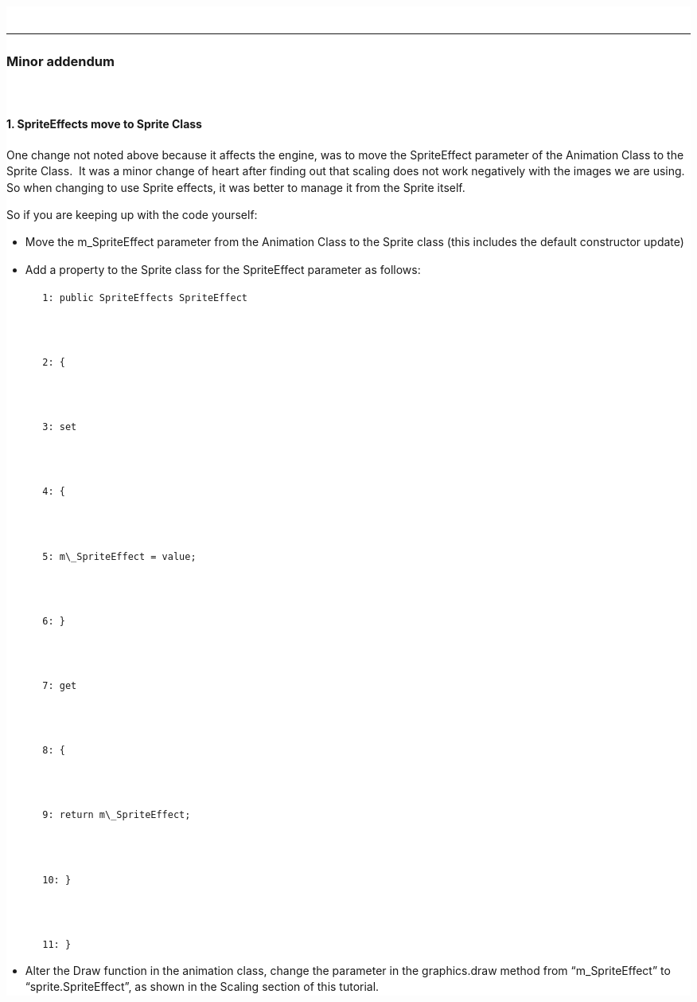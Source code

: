 &nbsp;

* * *

### Minor addendum

&nbsp;

#### 1. SpriteEffects move to Sprite Class

One change not noted above because it affects the engine, was to move the SpriteEffect parameter of the Animation Class to the Sprite Class.&nbsp; It was a minor change of heart after finding out that scaling does not work negatively with the images we are using.&nbsp; So when changing to use Sprite effects, it was better to manage it from the Sprite itself.

So if you are keeping up with the code yourself:

- Move the m\_SpriteEffect parameter from the Animation Class to the Sprite class (this includes the default constructor update)
- Add a property to the Sprite class for the SpriteEffect parameter as follows: 

    
    
         1: public SpriteEffects SpriteEffect
    
    
    
         2: {
    
    
    
         3: set
    
    
    
         4: {
    
    
    
         5: m\_SpriteEffect = value;
    
    
    
         6: }
    
    
    
         7: get
    
    
    
         8: {
    
    
    
         9: return m\_SpriteEffect;
    
    
    
         10: }
    
    
    
         11: }
    

- Alter the Draw function in the animation class, change the parameter in the graphics.draw method from “m\_SpriteEffect” to “sprite.SpriteEffect”, as shown in the Scaling section of this tutorial. 
